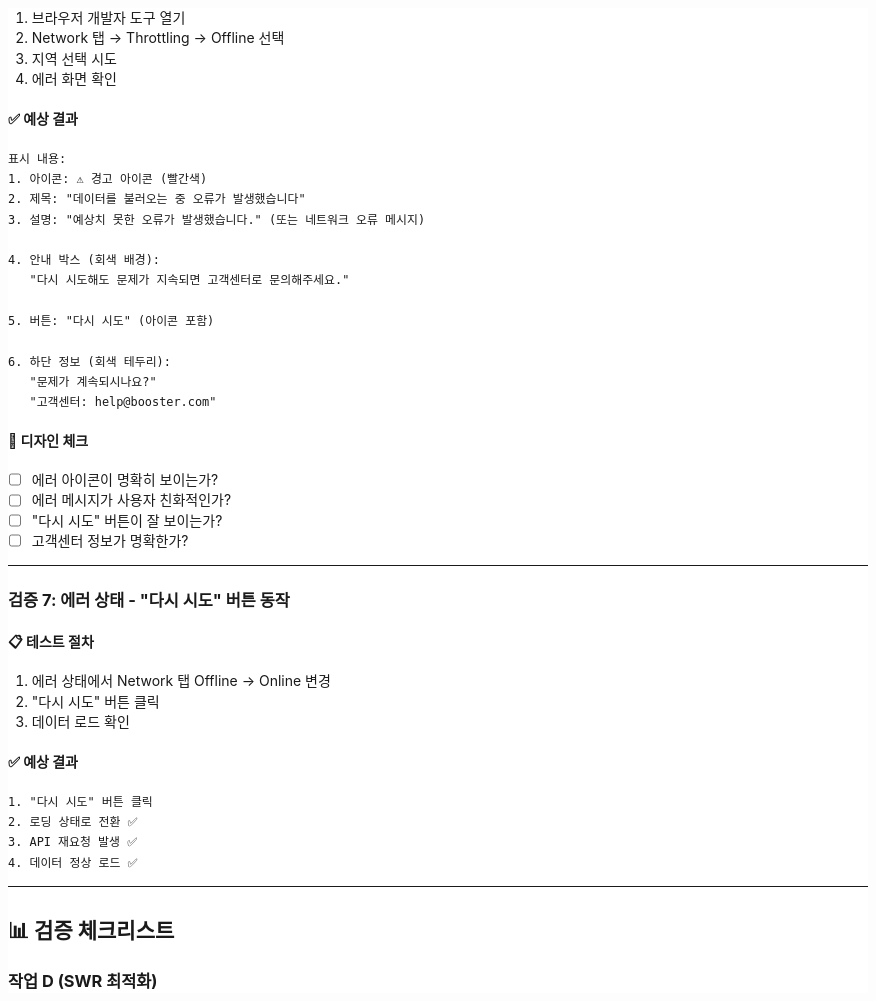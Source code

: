 1. 브라우저 개발자 도구 열기
2. Network 탭 → Throttling → Offline 선택
3. 지역 선택 시도
4. 에러 화면 확인

#### ✅ 예상 결과

```
표시 내용:
1. 아이콘: ⚠️ 경고 아이콘 (빨간색)
2. 제목: "데이터를 불러오는 중 오류가 발생했습니다"
3. 설명: "예상치 못한 오류가 발생했습니다." (또는 네트워크 오류 메시지)

4. 안내 박스 (회색 배경):
   "다시 시도해도 문제가 지속되면 고객센터로 문의해주세요."

5. 버튼: "다시 시도" (아이콘 포함)

6. 하단 정보 (회색 테두리):
   "문제가 계속되시나요?"
   "고객센터: help@booster.com"
```

#### 🎨 디자인 체크

- [ ] 에러 아이콘이 명확히 보이는가?
- [ ] 에러 메시지가 사용자 친화적인가?
- [ ] "다시 시도" 버튼이 잘 보이는가?
- [ ] 고객센터 정보가 명확한가?

---

### **검증 7: 에러 상태 - "다시 시도" 버튼 동작**

#### 📋 테스트 절차

1. 에러 상태에서 Network 탭 Offline → Online 변경
2. "다시 시도" 버튼 클릭
3. 데이터 로드 확인

#### ✅ 예상 결과

```
1. "다시 시도" 버튼 클릭
2. 로딩 상태로 전환 ✅
3. API 재요청 발생 ✅
4. 데이터 정상 로드 ✅
```

---

## 📊 검증 체크리스트

### 작업 D (SWR 최적화)
